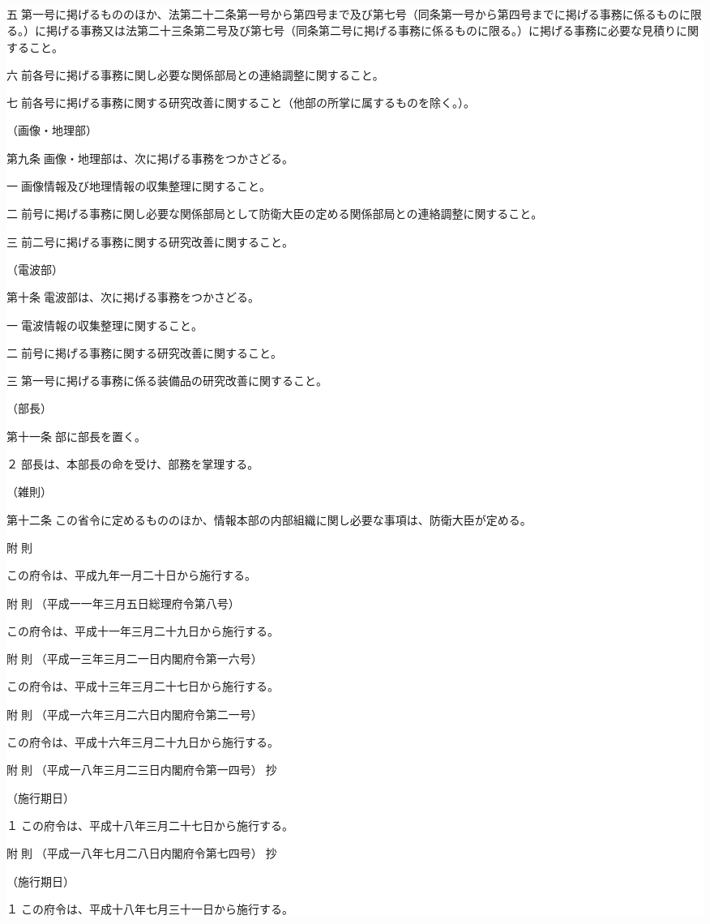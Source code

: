 五 第一号に掲げるもののほか、法第二十二条第一号から第四号まで及び第七号（同条第一号から第四号までに掲げる事務に係るものに限る。）に掲げる事務又は法第二十三条第二号及び第七号（同条第二号に掲げる事務に係るものに限る。）に掲げる事務に必要な見積りに関すること。

六 前各号に掲げる事務に関し必要な関係部局との連絡調整に関すること。

七 前各号に掲げる事務に関する研究改善に関すること（他部の所掌に属するものを除く。）。

（画像・地理部）

第九条 画像・地理部は、次に掲げる事務をつかさどる。

一 画像情報及び地理情報の収集整理に関すること。

二 前号に掲げる事務に関し必要な関係部局として防衛大臣の定める関係部局との連絡調整に関すること。

三 前二号に掲げる事務に関する研究改善に関すること。

（電波部）

第十条 電波部は、次に掲げる事務をつかさどる。

一 電波情報の収集整理に関すること。

二 前号に掲げる事務に関する研究改善に関すること。

三 第一号に掲げる事務に係る装備品の研究改善に関すること。

（部長）

第十一条 部に部長を置く。

２ 部長は、本部長の命を受け、部務を掌理する。

（雑則）

第十二条 この省令に定めるもののほか、情報本部の内部組織に関し必要な事項は、防衛大臣が定める。

附 則

この府令は、平成九年一月二十日から施行する。

附 則 （平成一一年三月五日総理府令第八号）

この府令は、平成十一年三月二十九日から施行する。

附 則 （平成一三年三月二一日内閣府令第一六号）

この府令は、平成十三年三月二十七日から施行する。

附 則 （平成一六年三月二六日内閣府令第二一号）

この府令は、平成十六年三月二十九日から施行する。

附 則 （平成一八年三月二三日内閣府令第一四号） 抄

（施行期日）

１ この府令は、平成十八年三月二十七日から施行する。

附 則 （平成一八年七月二八日内閣府令第七四号） 抄

（施行期日）

１ この府令は、平成十八年七月三十一日から施行する。
